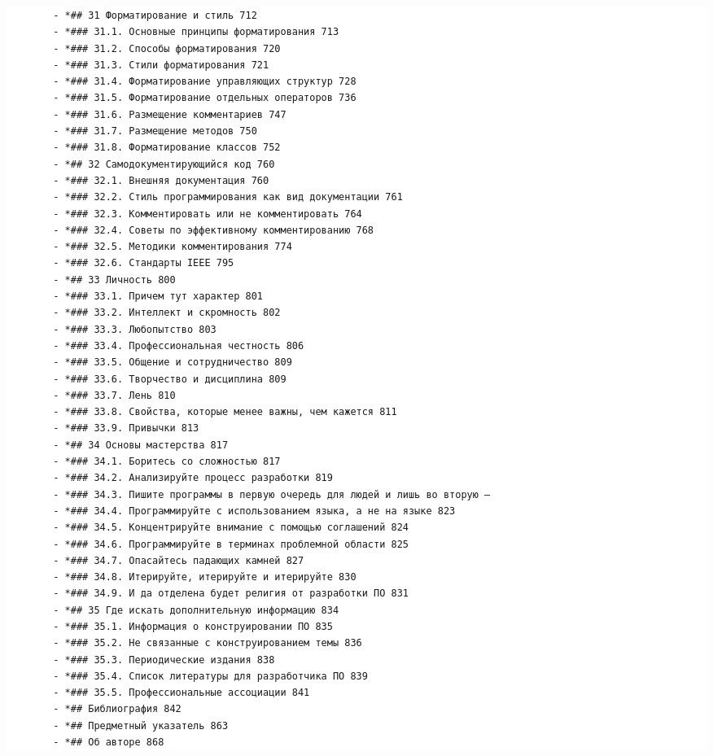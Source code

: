             - *## 31 Форматирование и стиль 712
            - *### 31.1. Основные принципы форматирования 713
            - *### 31.2. Способы форматирования 720
            - *### 31.3. Стили форматирования 721
            - *### 31.4. Форматирование управляющих структур 728
            - *### 31.5. Форматирование отдельных операторов 736
            - *### 31.6. Размещение комментариев 747
            - *### 31.7. Размещение методов 750
            - *### 31.8. Форматирование классов 752
            - *## 32 Самодокументирующийся код 760
            - *### 32.1. Внешняя документация 760
            - *### 32.2. Стиль программирования как вид документации 761
            - *### 32.3. Комментировать или не комментировать 764
            - *### 32.4. Советы по эффективному комментированию 768
            - *### 32.5. Методики комментирования 774
            - *### 32.6. Стандарты IEEE 795
            - *## 33 Личность 800
            - *### 33.1. Причем тут характер 801
            - *### 33.2. Интеллект и скромность 802
            - *### 33.3. Любопытство 803
            - *### 33.4. Профессиональная честность 806
            - *### 33.5. Общение и сотрудничество 809
            - *### 33.6. Творчество и дисциплина 809
            - *### 33.7. Лень 810
            - *### 33.8. Свойства, которые менее важны, чем кажется 811
            - *### 33.9. Привычки 813
            - *## 34 Основы мастерства 817
            - *### 34.1. Боритесь со сложностью 817
            - *### 34.2. Анализируйте процесс разработки 819
            - *### 34.3. Пишите программы в первую очередь для людей и лишь во вторую —
            - *### 34.4. Программируйте с использованием языка, а не на языке 823
            - *### 34.5. Концентрируйте внимание с помощью соглашений 824
            - *### 34.6. Программируйте в терминах проблемной области 825
            - *### 34.7. Опасайтесь падающих камней 827
            - *### 34.8. Итерируйте, итерируйте и итерируйте 830
            - *### 34.9. И да отделена будет религия от разработки ПО 831
            - *## 35 Где искать дополнительную информацию 834
            - *### 35.1. Информация о конструировании ПО 835
            - *### 35.2. Не связанные с конструированием темы 836
            - *### 35.3. Периодические издания 838
            - *### 35.4. Список литературы для разработчика ПО 839
            - *### 35.5. Профессиональные ассоциации 841
            - *## Библиография 842
            - *## Предметный указатель 863
            - *## Об авторе 868
    

